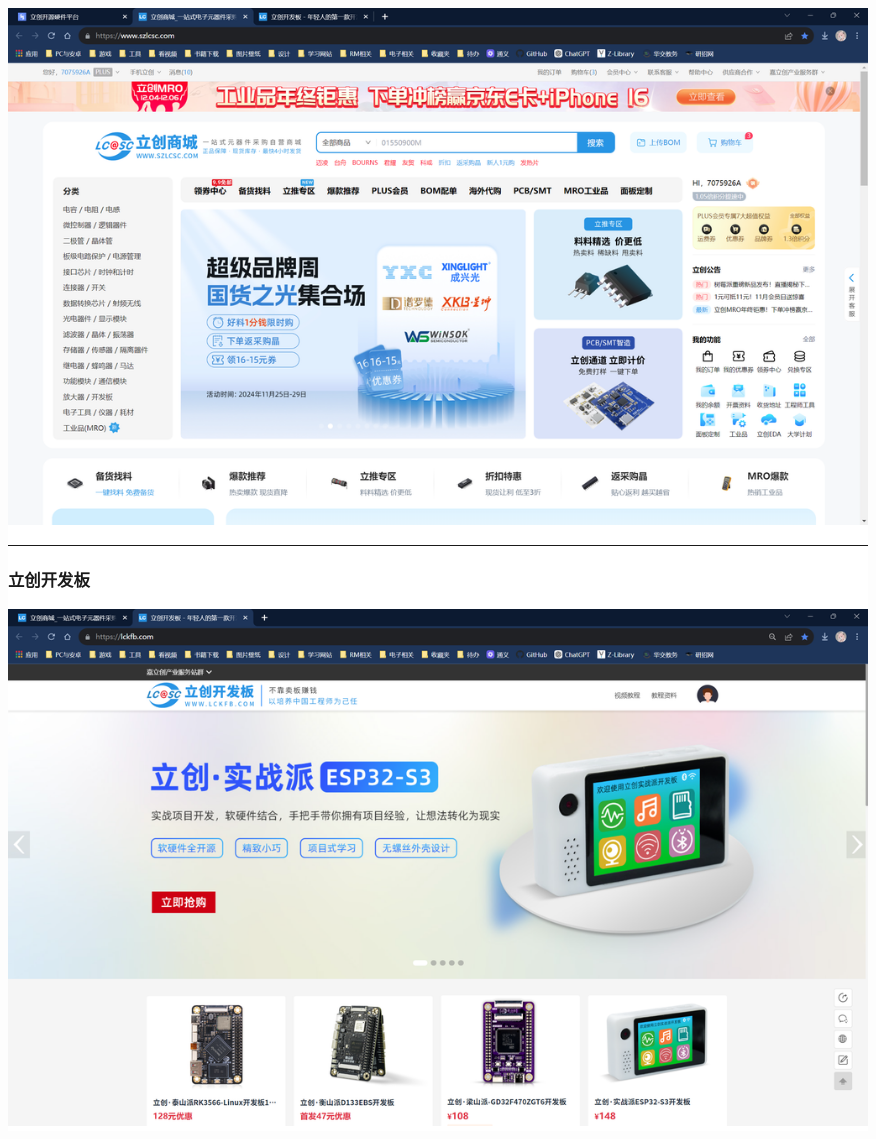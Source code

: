 ![image-20241127004344509](./REAMDE.assets/image-20241127004344509.png)

[立创商城]: https://www.szlcsc.com/

------

### 立创开发板

![image-20241127004456699](./REAMDE.assets/image-20241127004456699.png)


[立创开源硬件平台]: https://oshwhub.com/
[立创开发板]: https://lckfb.com/
[立创EDA下载页]: https://lceda.cn/page/download?src=index